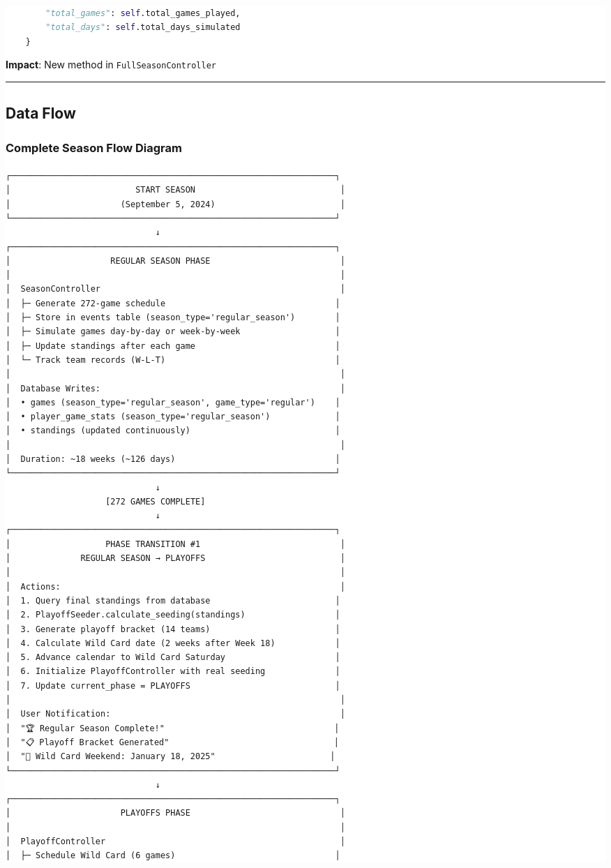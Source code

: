 ```python
        "total_games": self.total_games_played,
        "total_days": self.total_days_simulated
    }
```

**Impact**: New method in `FullSeasonController`

---

## Data Flow

### Complete Season Flow Diagram

```
┌─────────────────────────────────────────────────────────────────┐
│                         START SEASON                             │
│                      (September 5, 2024)                         │
└─────────────────────────────────────────────────────────────────┘
                              ↓
┌─────────────────────────────────────────────────────────────────┐
│                    REGULAR SEASON PHASE                          │
│                                                                  │
│  SeasonController                                                │
│  ├─ Generate 272-game schedule                                  │
│  ├─ Store in events table (season_type='regular_season')        │
│  ├─ Simulate games day-by-day or week-by-week                   │
│  ├─ Update standings after each game                            │
│  └─ Track team records (W-L-T)                                  │
│                                                                  │
│  Database Writes:                                                │
│  • games (season_type='regular_season', game_type='regular')    │
│  • player_game_stats (season_type='regular_season')             │
│  • standings (updated continuously)                             │
│                                                                  │
│  Duration: ~18 weeks (~126 days)                                │
└─────────────────────────────────────────────────────────────────┘
                              ↓
                    [272 GAMES COMPLETE]
                              ↓
┌─────────────────────────────────────────────────────────────────┐
│                   PHASE TRANSITION #1                            │
│              REGULAR SEASON → PLAYOFFS                           │
│                                                                  │
│  Actions:                                                        │
│  1. Query final standings from database                         │
│  2. PlayoffSeeder.calculate_seeding(standings)                  │
│  3. Generate playoff bracket (14 teams)                         │
│  4. Calculate Wild Card date (2 weeks after Week 18)            │
│  5. Advance calendar to Wild Card Saturday                      │
│  6. Initialize PlayoffController with real seeding              │
│  7. Update current_phase = PLAYOFFS                             │
│                                                                  │
│  User Notification:                                              │
│  "🏆 Regular Season Complete!"                                  │
│  "📋 Playoff Bracket Generated"                                 │
│  "📅 Wild Card Weekend: January 18, 2025"                       │
└─────────────────────────────────────────────────────────────────┘
                              ↓
┌─────────────────────────────────────────────────────────────────┐
│                      PLAYOFFS PHASE                              │
│                                                                  │
│  PlayoffController                                               │
│  ├─ Schedule Wild Card (6 games)                                │
```